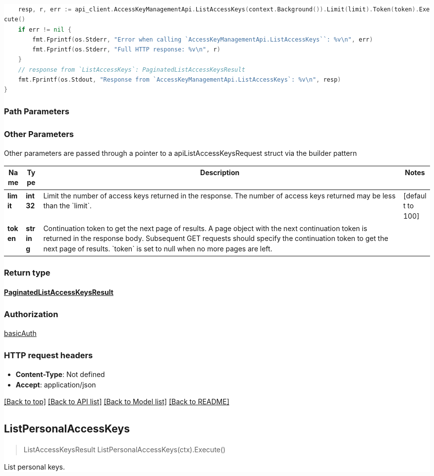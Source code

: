 ```go
    resp, r, err := api_client.AccessKeyManagementApi.ListAccessKeys(context.Background()).Limit(limit).Token(token).Execute()
    if err != nil {
        fmt.Fprintf(os.Stderr, "Error when calling `AccessKeyManagementApi.ListAccessKeys``: %v\n", err)
        fmt.Fprintf(os.Stderr, "Full HTTP response: %v\n", r)
    }
    // response from `ListAccessKeys`: PaginatedListAccessKeysResult
    fmt.Fprintf(os.Stdout, "Response from `AccessKeyManagementApi.ListAccessKeys`: %v\n", resp)
}
```

### Path Parameters



### Other Parameters

Other parameters are passed through a pointer to a apiListAccessKeysRequest struct via the builder pattern


Name | Type | Description  | Notes
------------- | ------------- | ------------- | -------------
 **limit** | **int32** | Limit the number of access keys returned in the response. The number of access keys returned may be less than the &#x60;limit&#x60;. | [default to 100]
 **token** | **string** | Continuation token to get the next page of results. A page object with the next continuation token is returned in the response body. Subsequent GET requests should specify the continuation token to get the next page of results. &#x60;token&#x60; is set to null when no more pages are left. | 

### Return type

[**PaginatedListAccessKeysResult**](PaginatedListAccessKeysResult.md)

### Authorization

[basicAuth](../README.md#basicAuth)

### HTTP request headers

- **Content-Type**: Not defined
- **Accept**: application/json

[[Back to top]](#) [[Back to API list]](../README.md#documentation-for-api-endpoints)
[[Back to Model list]](../README.md#documentation-for-models)
[[Back to README]](../README.md)


## ListPersonalAccessKeys

> ListAccessKeysResult ListPersonalAccessKeys(ctx).Execute()

List personal keys.
